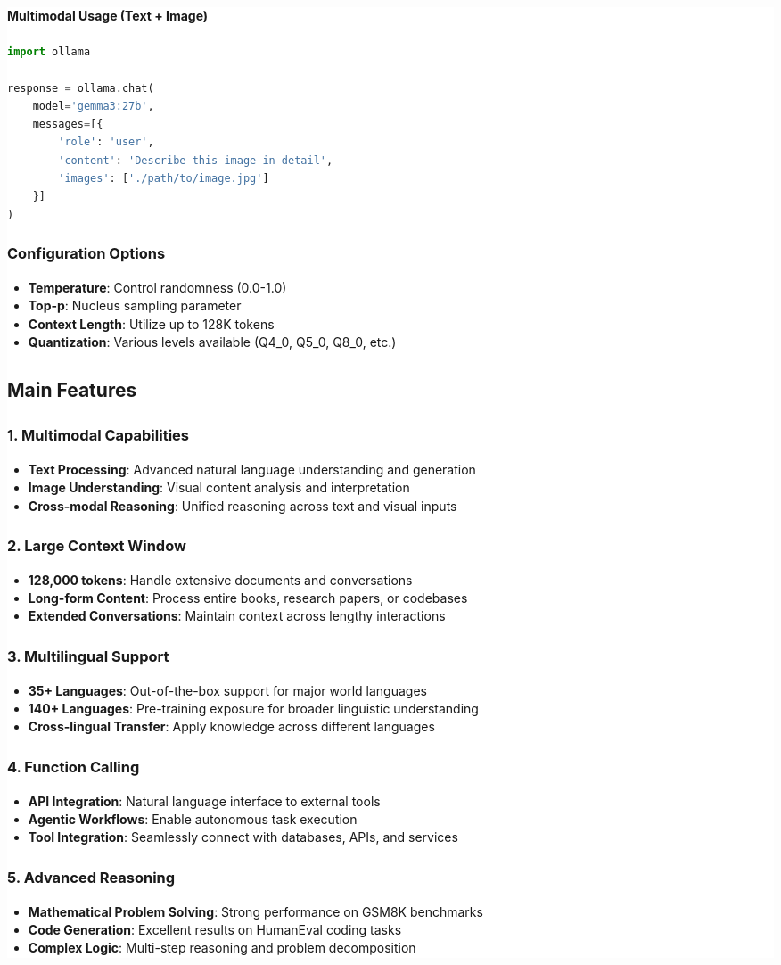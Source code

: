 #### Multimodal Usage (Text + Image)

```python
import ollama

response = ollama.chat(
    model='gemma3:27b',
    messages=[{
        'role': 'user',
        'content': 'Describe this image in detail',
        'images': ['./path/to/image.jpg']
    }]
)
```

### Configuration Options

- **Temperature**: Control randomness (0.0-1.0)
- **Top-p**: Nucleus sampling parameter
- **Context Length**: Utilize up to 128K tokens
- **Quantization**: Various levels available (Q4_0, Q5_0, Q8_0, etc.)

## Main Features

### 1. Multimodal Capabilities

- **Text Processing**: Advanced natural language understanding and generation
- **Image Understanding**: Visual content analysis and interpretation
- **Cross-modal Reasoning**: Unified reasoning across text and visual inputs

### 2. Large Context Window

- **128,000 tokens**: Handle extensive documents and conversations
- **Long-form Content**: Process entire books, research papers, or codebases
- **Extended Conversations**: Maintain context across lengthy interactions

### 3. Multilingual Support

- **35+ Languages**: Out-of-the-box support for major world languages
- **140+ Languages**: Pre-training exposure for broader linguistic understanding
- **Cross-lingual Transfer**: Apply knowledge across different languages

### 4. Function Calling

- **API Integration**: Natural language interface to external tools
- **Agentic Workflows**: Enable autonomous task execution
- **Tool Integration**: Seamlessly connect with databases, APIs, and services

### 5. Advanced Reasoning

- **Mathematical Problem Solving**: Strong performance on GSM8K benchmarks
- **Code Generation**: Excellent results on HumanEval coding tasks
- **Complex Logic**: Multi-step reasoning and problem decomposition

